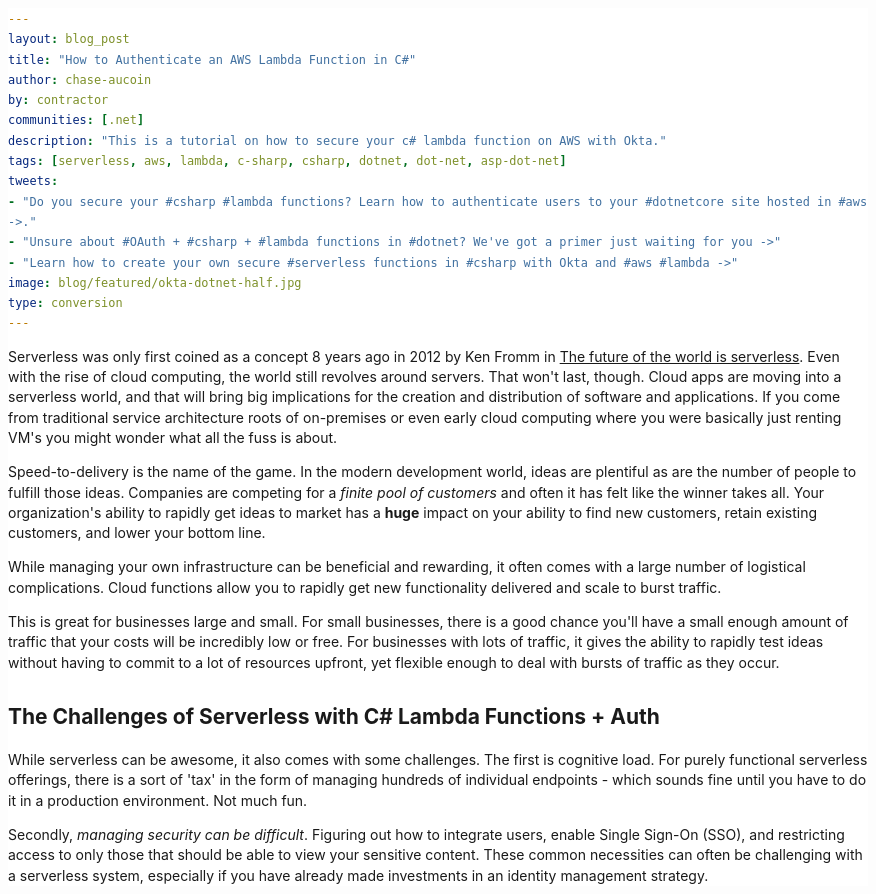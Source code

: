 ```yaml
---
layout: blog_post
title: "How to Authenticate an AWS Lambda Function in C#"
author: chase-aucoin
by: contractor
communities: [.net]
description: "This is a tutorial on how to secure your c# lambda function on AWS with Okta."
tags: [serverless, aws, lambda, c-sharp, csharp, dotnet, dot-net, asp-dot-net]
tweets:
- "Do you secure your #csharp #lambda functions? Learn how to authenticate users to your #dotnetcore site hosted in #aws ->."
- "Unsure about #OAuth + #csharp + #lambda functions in #dotnet? We've got a primer just waiting for you ->"
- "Learn how to create your own secure #serverless functions in #csharp with Okta and #aws #lambda ->"
image: blog/featured/okta-dotnet-half.jpg
type: conversion
---
```


Serverless was only first coined as a concept 8 years ago in 2012 by Ken Fromm in [The future of the world is serverless](https://read.acloud.guru/why-the-future-of-software-and-apps-is-serverless-reprinted-from-10-15-2012-b92ea572b2ef). Even with the rise of cloud computing, the world still revolves around servers. That won't last, though. Cloud apps are moving into a serverless world, and that will bring big implications for the creation and distribution of software and applications. If you come from traditional service architecture roots of on-premises or even early cloud computing where you were basically just renting VM's you might wonder what all the fuss is about.

Speed-to-delivery is the name of the game. In the modern development world, ideas are plentiful as are the number of people to fulfill those ideas. Companies are competing for a *finite pool of customers* and often it has felt like the winner takes all. Your organization's ability to rapidly get ideas to market has a **huge** impact on your ability to find new customers, retain existing customers, and lower your bottom line.

While managing your own infrastructure can be beneficial and rewarding, it often comes with a large number of logistical complications. Cloud functions allow you to rapidly get new functionality delivered and scale to burst traffic.

This is great for businesses large and small. For small businesses, there is a good chance you'll have a small enough amount of traffic that your costs will be incredibly low or free. For businesses with lots of traffic, it gives the ability to rapidly test ideas without having to commit to a lot of resources upfront, yet flexible enough to deal with bursts of traffic as they occur.

## The Challenges of Serverless with C# Lambda Functions + Auth

While serverless can be awesome, it also comes with some challenges. The first is cognitive load. For purely functional serverless offerings, there is a sort of 'tax' in the form of managing hundreds of individual endpoints - which sounds fine until you have to do it in a production environment. Not much fun.

Secondly, *managing security can be difficult*. Figuring out how to integrate users, enable Single Sign-On (SSO), and restricting access to only those that should be able to view your sensitive content. These common necessities can often be challenging with a serverless system, especially if you have already made investments in an identity management strategy.
